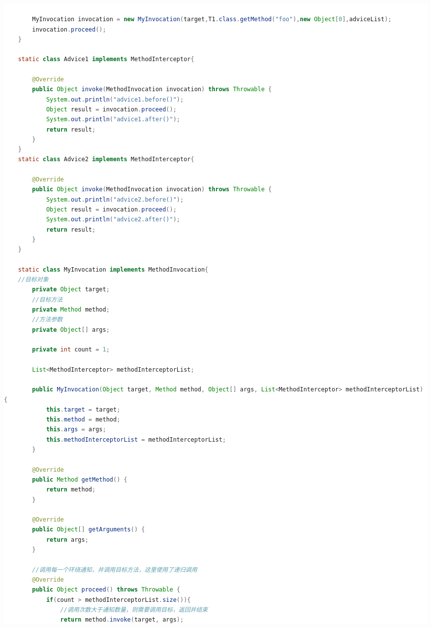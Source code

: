 ```java

        MyInvocation invocation = new MyInvocation(target,T1.class.getMethod("foo"),new Object[0],adviceList);
        invocation.proceed();
    }

    static class Advice1 implements MethodInterceptor{

        @Override
        public Object invoke(MethodInvocation invocation) throws Throwable {
            System.out.println("advice1.before()");
            Object result = invocation.proceed();
            System.out.println("advice1.after()");
            return result;
        }
    }
    static class Advice2 implements MethodInterceptor{

        @Override
        public Object invoke(MethodInvocation invocation) throws Throwable {
            System.out.println("advice2.before()");
            Object result = invocation.proceed();
            System.out.println("advice2.after()");
            return result;
        }
    }

    static class MyInvocation implements MethodInvocation{
    //目标对象
        private Object target;
        //目标方法
        private Method method;
        //方法参数
        private Object[] args;

        private int count = 1;

        List<MethodInterceptor> methodInterceptorList;

        public MyInvocation(Object target, Method method, Object[] args, List<MethodInterceptor> methodInterceptorList) {
            this.target = target;
            this.method = method;
            this.args = args;
            this.methodInterceptorList = methodInterceptorList;
        }

        @Override
        public Method getMethod() {
            return method;
        }

        @Override
        public Object[] getArguments() {
            return args;
        }

        //调用每一个环绕通知，并调用目标方法，这里使用了递归调用
        @Override
        public Object proceed() throws Throwable {
            if(count > methodInterceptorList.size()){
                //调用次数大于通知数量，则需要调用目标，返回并结束
                return method.invoke(target, args);
```